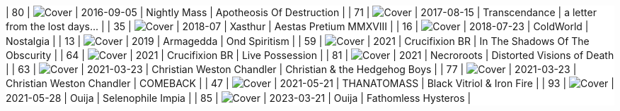 | 80 | ![Cover](https://i.discogs.com/D_ewRN15H0m5txxzsmV84pKOHjdY67nvAwqaZO4Q-zk/rs:fit/g:sm/q:40/h:150/w:150/czM6Ly9kaXNjb2dz/LWRhdGFiYXNlLWlt/YWdlcy9SLTkwNDg1/NzUtMTQ3Mzg3MDQz/OS0yNjExLmpwZWc.jpeg) | 2016-09-05 | Nightly Mass | Apotheosis Of Destruction |
| 71 | ![Cover](https://i.discogs.com/VGCtb4xcQjiuzPh_BSNF6OoIEOQUOXtx5zg-h0g2EvI/rs:fit/g:sm/q:40/h:150/w:150/czM6Ly9kaXNjb2dz/LWRhdGFiYXNlLWlt/YWdlcy9SLTcxMTk2/NDEtMTQzNDE0Nzcw/Ni00NzU3LmpwZWc.jpeg) | 2017-08-15 | Transcendance | a letter from the lost days... |
| 35 | ![Cover](https://i.discogs.com/wbWF9DCViEO91g3Dw5sdCxlYYhmWipNq9C6Bs71FWSw/rs:fit/g:sm/q:40/h:150/w:150/czM6Ly9kaXNjb2dz/LWRhdGFiYXNlLWlt/YWdlcy9SLTI3MzM0/NDktMTQzNjM5MzIx/MS04NDA4LmpwZWc.jpeg) | 2018-07 | Xasthur | Aestas Pretium MMXVIII |
| 16 | ![Cover](https://i.discogs.com/wjCeZvLUp3Z7xKZ9RwRz3RyK3R0C7zrlu5se0j8BGuA/rs:fit/g:sm/q:40/h:150/w:150/czM6Ly9kaXNjb2dz/LWRhdGFiYXNlLWlt/YWdlcy9SLTEyMjk1/MTMwLTE1MzIzNTg4/MTEtOTI3OS5qcGVn.jpeg) | 2018-07-23 | ColdWorld | Nostalgia |
| 13 | ![Cover](https://i.discogs.com/ZJPNe-djAIyOBqIIAvKsgo4Sg2uPp_2la6ANVDwP4c4/rs:fit/g:sm/q:40/h:150/w:150/czM6Ly9kaXNjb2dz/LWRhdGFiYXNlLWlt/YWdlcy9SLTEyNzU0/ODAtMTYxNjMzMDc1/MC0xNDk4LmpwZWc.jpeg) | 2019 | Armagedda | Ond Spiritism |
| 59 | ![Cover](https://i.discogs.com/ZTQvaKqMeKo9AVzWRP_m97VOWdZIVyZKerU8rDPNIrU/rs:fit/g:sm/q:40/h:150/w:150/czM6Ly9kaXNjb2dz/LWRhdGFiYXNlLWlt/YWdlcy9SLTIxNTU4/Mjg2LTE2NDA5OTAy/MDUtODk1Ny5wbmc.jpeg) | 2021 | Crucifixion BR | In The Shadows Of The Obscurity |
| 64 | ![Cover](https://i.discogs.com/ZTQvaKqMeKo9AVzWRP_m97VOWdZIVyZKerU8rDPNIrU/rs:fit/g:sm/q:40/h:150/w:150/czM6Ly9kaXNjb2dz/LWRhdGFiYXNlLWlt/YWdlcy9SLTIxNTU4/Mjg2LTE2NDA5OTAy/MDUtODk1Ny5wbmc.jpeg) | 2021 | Crucifixion BR | Live Possession |
| 81 | ![Cover](https://i.discogs.com/S8uNw2_znGQUGqeTCYychoMopj2eAa5Y8VsOfcKVplc/rs:fit/g:sm/q:40/h:150/w:150/czM6Ly9kaXNjb2dz/LWRhdGFiYXNlLWlt/YWdlcy9SLTIwMTE3/Nzg1LTE3MjMxNDYw/MTQtMzUwNy5qcGVn.jpeg) | 2021 | Necroroots | Distorted Visions of Death |
| 63 | ![Cover](https://i.discogs.com/TvbrXW5Xd_oYzNLxiT5qBmx5Q8Ue3r916iG7sRrcPgU/rs:fit/g:sm/q:40/h:150/w:150/czM6Ly9kaXNjb2dz/LWRhdGFiYXNlLWlt/YWdlcy9SLTE4NTAy/NDE0LTE2MTk2Mzc1/MTUtNDEwMC5qcGVn.jpeg) | 2021-03-23 | Christian Weston Chandler | Christian &amp; the Hedgehog Boys |
| 77 | ![Cover](https://i.discogs.com/TvbrXW5Xd_oYzNLxiT5qBmx5Q8Ue3r916iG7sRrcPgU/rs:fit/g:sm/q:40/h:150/w:150/czM6Ly9kaXNjb2dz/LWRhdGFiYXNlLWlt/YWdlcy9SLTE4NTAy/NDE0LTE2MTk2Mzc1/MTUtNDEwMC5qcGVn.jpeg) | 2021-03-23 | Christian Weston Chandler | COMEBACK |
| 47 | ![Cover](https://i.discogs.com/h4XGy_yxGq2bfKn6_eMig_7H3KYvotOCtV49C00KLL4/rs:fit/g:sm/q:40/h:150/w:150/czM6Ly9kaXNjb2dz/LWRhdGFiYXNlLWlt/YWdlcy9SLTE4ODM2/ODUxLTE2MjE3MDI5/NDEtMzc1OC5qcGVn.jpeg) | 2021-05-21 | THANATOMASS | Black Vitriol &amp; Iron Fire |
| 93 | ![Cover](https://i.discogs.com/FD5F2tx-0bv_jC5ZEeK3HlAKTOaMB88EKtdZyMQHVdA/rs:fit/g:sm/q:40/h:150/w:150/czM6Ly9kaXNjb2dz/LWRhdGFiYXNlLWlt/YWdlcy9SLTE4OTU2/Njc3LTE2MjI0NTcy/OTYtMzY5NS5qcGVn.jpeg) | 2021-05-28 | Ouija | Selenophile Impia |
| 85 | ![Cover](https://i.discogs.com/sFAytqdOM5QNk7hd5OejZs1l4tjG73lJmw9PGgfZm8M/rs:fit/g:sm/q:40/h:150/w:150/czM6Ly9kaXNjb2dz/LWRhdGFiYXNlLWlt/YWdlcy9SLTI2NTAw/ODIzLTE2Nzk3MzA2/ODktNzg0Mi5qcGVn.jpeg) | 2023-03-21 | Ouija | Fathomless Hysteros |
